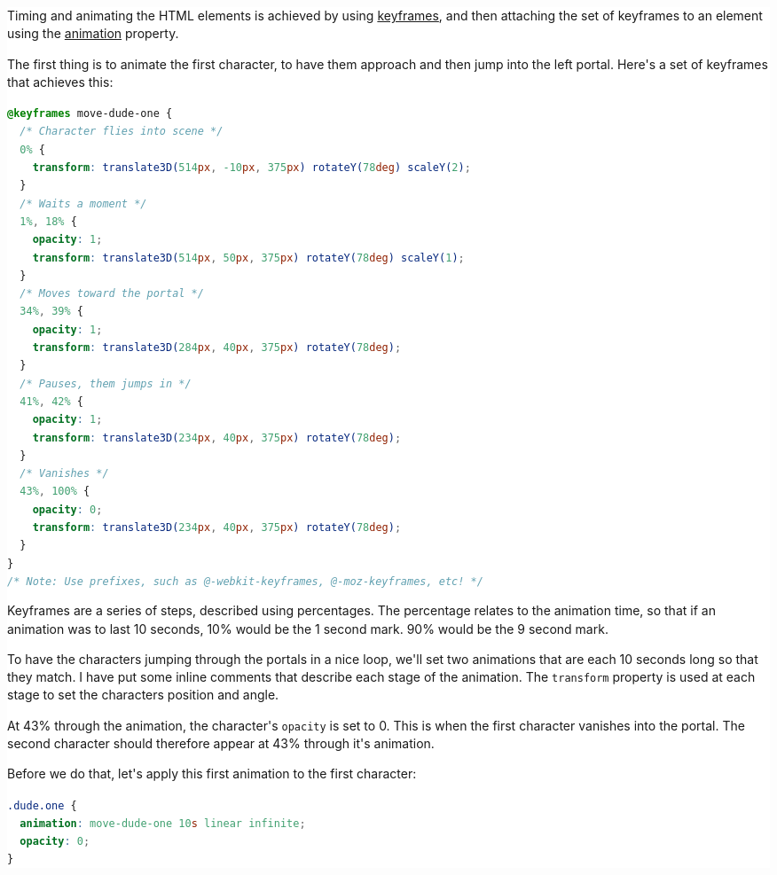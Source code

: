 Timing and animating the HTML elements is achieved by using [keyframes](http://docs.webplatform.org/wiki/css/atrules/@keyframes), and then attaching the set of keyframes to an element using the [animation](http://docs.webplatform.org/wiki/css/properties/animation) property.

The first thing is to animate the first character, to have them approach and then jump into the left portal. Here's a set of keyframes that achieves this:

```css
@keyframes move-dude-one {
  /* Character flies into scene */
  0% {
    transform: translate3D(514px, -10px, 375px) rotateY(78deg) scaleY(2);
  }
  /* Waits a moment */
  1%, 18% {
    opacity: 1;
    transform: translate3D(514px, 50px, 375px) rotateY(78deg) scaleY(1);
  }
  /* Moves toward the portal */
  34%, 39% {
    opacity: 1;
    transform: translate3D(284px, 40px, 375px) rotateY(78deg);
  }
  /* Pauses, them jumps in */
  41%, 42% {
    opacity: 1;
    transform: translate3D(234px, 40px, 375px) rotateY(78deg);
  }
  /* Vanishes */
  43%, 100% {
    opacity: 0;
    transform: translate3D(234px, 40px, 375px) rotateY(78deg);
  }
}
/* Note: Use prefixes, such as @-webkit-keyframes, @-moz-keyframes, etc! */
```

Keyframes are a series of steps, described using percentages. The percentage relates to the animation time, so that if an animation was to last 10 seconds, 10% would be the 1 second mark. 90% would be the 9 second mark.

To have the characters jumping through the portals in a nice loop, we'll set two animations that are each 10 seconds long so that they match. I have put some inline comments that describe each stage of the animation. The `transform` property is used at each stage to set the characters position and angle.

At 43% through the animation, the character's `opacity` is set to 0. This is when the first character vanishes into the portal. The second character should therefore appear at 43% through it's animation.

Before we do that, let's apply this first animation to the first character:

```css
.dude.one {
  animation: move-dude-one 10s linear infinite;
  opacity: 0;
}
```
